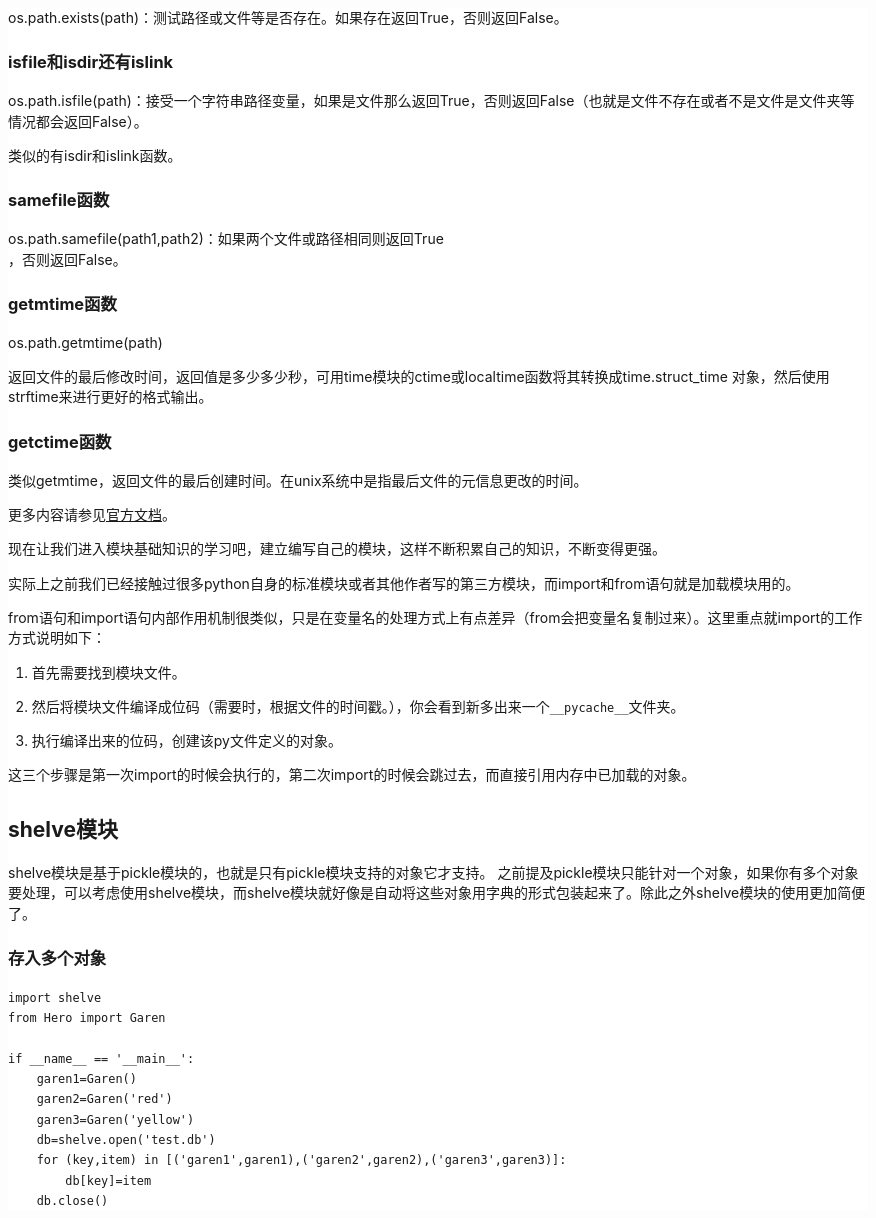 os.path.exists(path)：测试路径或文件等是否存在。如果存在返回True，否则返回False。

### isfile和isdir还有islink

os.path.isfile(path)：接受一个字符串路径变量，如果是文件那么返回True，否则返回False（也就是文件不存在或者不是文件是文件夹等情况都会返回False）。

类似的有isdir和islink函数。

### samefile函数

os.path.samefile(path1,path2)：如果两个文件或路径相同则返回True\
，否则返回False。

### getmtime函数

os.path.getmtime(path)

返回文件的最后修改时间，返回值是多少多少秒，可用time模块的ctime或localtime函数将其转换成time.struct\_time
对象，然后使用strftime来进行更好的格式输出。

### getctime函数

类似getmtime，返回文件的最后创建时间。在unix系统中是指最后文件的元信息更改的时间。

更多内容请参见[官方文档](https://docs.python.org/3/library/os.path.html)。




现在让我们进入模块基础知识的学习吧，建立编写自己的模块，这样不断积累自己的知识，不断变得更强。

实际上之前我们已经接触过很多python自身的标准模块或者其他作者写的第三方模块，而import和from语句就是加载模块用的。

from语句和import语句内部作用机制很类似，只是在变量名的处理方式上有点差异（from会把变量名复制过来）。这里重点就import的工作方式说明如下：

1.  首先需要找到模块文件。

2.  然后将模块文件编译成位码（需要时，根据文件的时间戳。），你会看到新多出来一个`__pycache__`文件夹。

3.  执行编译出来的位码，创建该py文件定义的对象。

这三个步骤是第一次import的时候会执行的，第二次import的时候会跳过去，而直接引用内存中已加载的对象。






shelve模块
----------

shelve模块是基于pickle模块的，也就是只有pickle模块支持的对象它才支持。
之前提及pickle模块只能针对一个对象，如果你有多个对象要处理，可以考虑使用shelve模块，而shelve模块就好像是自动将这些对象用字典的形式包装起来了。除此之外shelve模块的使用更加简便了。

### 存入多个对象

    import shelve
    from Hero import Garen
    
    if __name__ == '__main__':
        garen1=Garen()
        garen2=Garen('red')
        garen3=Garen('yellow')
        db=shelve.open('test.db')
        for (key,item) in [('garen1',garen1),('garen2',garen2),('garen3',garen3)]:
            db[key]=item
        db.close()
